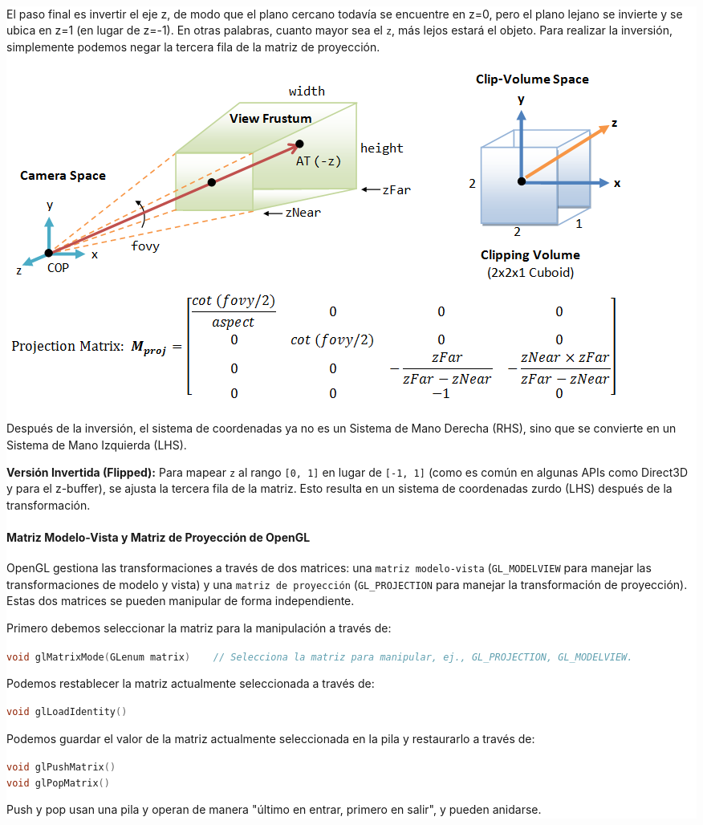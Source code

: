 El paso final es invertir el eje z, de modo que el plano cercano todavía se encuentre en z=0, pero el plano lejano se invierte y se ubica en z=1 (en lugar de z=-1). En otras palabras, cuanto mayor sea el `z`, más lejos estará el objeto. Para realizar la inversión, simplemente podemos negar la tercera fila de la matriz de proyección.

![](images/Graphics3D_ClipVolumeFlip.png) ![](images/Graphics3D_ProjectionMatrixFlip.png)

Después de la inversión, el sistema de coordenadas ya no es un Sistema de Mano Derecha (RHS), sino que se convierte en un Sistema de Mano Izquierda (LHS).

**Versión Invertida (Flipped):**
Para mapear `z` al rango `[0, 1]` en lugar de `[-1, 1]` (como es común en algunas APIs como Direct3D y para el z-buffer), se ajusta la tercera fila de la matriz. Esto resulta en un sistema de coordenadas zurdo (LHS) después de la transformación.

#### **Matriz Modelo-Vista y Matriz de Proyección de OpenGL**

OpenGL gestiona las transformaciones a través de dos matrices: una `matriz modelo-vista` (`GL_MODELVIEW` para manejar las transformaciones de modelo y vista) y una `matriz de proyección` (`GL_PROJECTION` para manejar la transformación de proyección). Estas dos matrices se pueden manipular de forma independiente.

Primero debemos seleccionar la matriz para la manipulación a través de:
```c++
void glMatrixMode(GLenum matrix)    // Selecciona la matriz para manipular, ej., GL_PROJECTION, GL_MODELVIEW.
```
Podemos restablecer la matriz actualmente seleccionada a través de:
```c++
void glLoadIdentity()
```
Podemos guardar el valor de la matriz actualmente seleccionada en la pila y restaurarlo a través de:
```c++
void glPushMatrix()
void glPopMatrix()
```
Push y pop usan una pila y operan de manera "último en entrar, primero en salir", y pueden anidarse.

